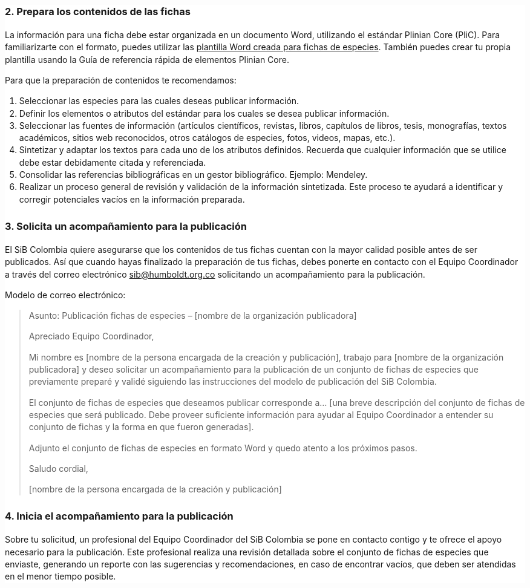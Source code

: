 ### 2. Prepara los contenidos de las fichas

La información para una ficha debe estar organizada en un documento Word, utilizando el estándar Plinian Core (PliC). Para familiarizarte con el formato, puedes utilizar las [plantilla Word creada para fichas de especies](/recursos/plantillasplic). También puedes crear tu propia plantilla usando la Guía de referencia rápida de elementos Plinian Core.

Para que la preparación de contenidos te recomendamos:

1. Seleccionar las especies para las cuales deseas publicar información.
2. Definir los elementos o atributos del estándar para los cuales se desea publicar información.
3. Seleccionar las fuentes de información (artículos científicos, revistas, libros, capítulos de libros, tesis, monografías, textos académicos, sitios web reconocidos, otros catálogos de especies, fotos, videos, mapas, etc.).
4. Sintetizar y adaptar los textos para cada uno de los atributos definidos. Recuerda que cualquier información que se utilice debe estar debidamente citada y referenciada.
5. Consolidar las referencias bibliográficas en un gestor bibliográfico. Ejemplo: Mendeley.
6. Realizar un proceso general de revisión y validación de la información sintetizada. Este proceso te ayudará a identificar y corregir potenciales vacíos en la información preparada.

### 3. Solicita un acompañamiento para la publicación

El SiB Colombia quiere asegurarse que los contenidos de tus fichas cuentan con la mayor calidad posible antes de ser publicados. Así que cuando hayas finalizado la preparación de tus fichas, debes ponerte en contacto con el Equipo Coordinador a través del correo electrónico sib@humboldt.org.co solicitando un acompañamiento para la publicación.

Modelo de correo electrónico:

> Asunto: Publicación fichas de especies – [nombre de la organización publicadora]
>
> Apreciado Equipo Coordinador,
>
> Mi nombre es [nombre de la persona encargada de la creación y publicación], trabajo para [nombre de la organización publicadora] y deseo solicitar un acompañamiento para la publicación de un conjunto de fichas de especies que previamente preparé y validé siguiendo las instrucciones del modelo de publicación del SiB Colombia.
>
> El conjunto de fichas de especies que deseamos publicar corresponde a… [una breve descripción del conjunto de fichas de especies que será publicado. Debe proveer suficiente información para ayudar al Equipo Coordinador a entender su conjunto de fichas y la forma en que fueron generadas].
>
> Adjunto el conjunto de fichas de especies en formato Word y quedo atento a los próximos pasos.
> 
> Saludo cordial,
>
>[nombre de la persona encargada de la creación y publicación]

### 4. Inicia el acompañamiento para la publicación

Sobre tu solicitud, un profesional del Equipo Coordinador del SiB Colombia se pone en contacto contigo y te ofrece el apoyo necesario para la publicación. Este profesional realiza una revisión detallada sobre el conjunto de fichas de especies que enviaste, generando un reporte con las sugerencias y recomendaciones, en caso de encontrar vacíos, que deben ser atendidas en el menor tiempo posible.
